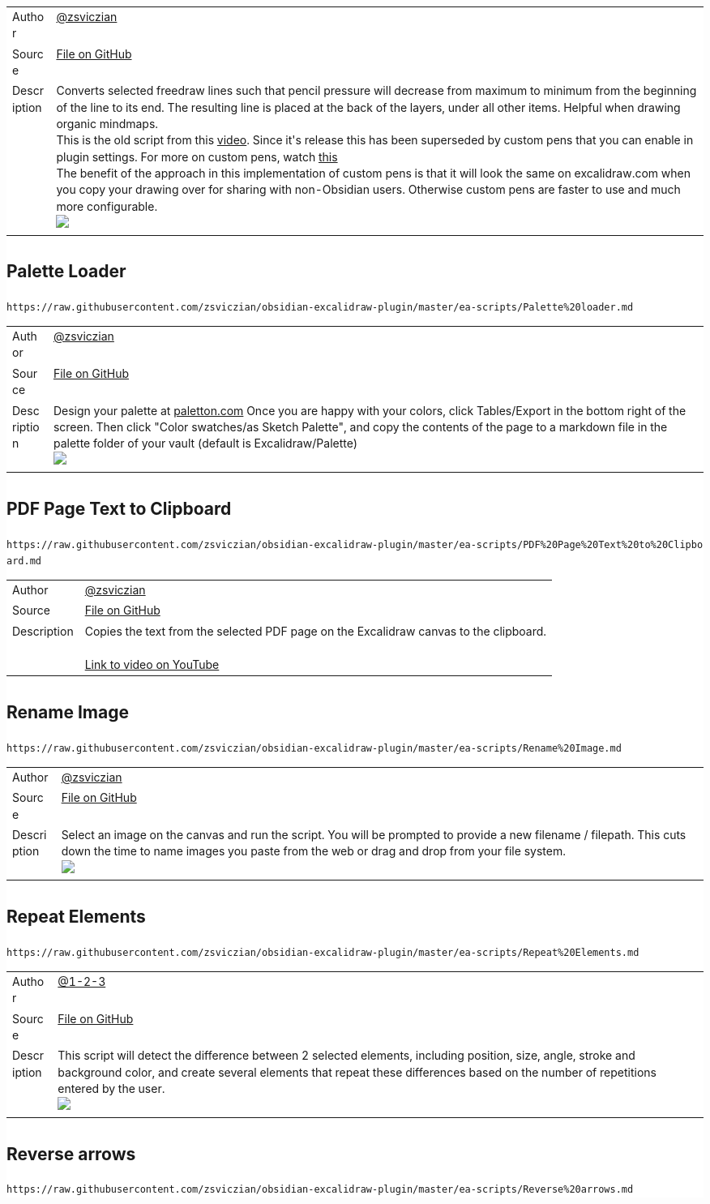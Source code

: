 <table><tr  valign='top'><td class="label">Author</td><td class="data"><a href='https://github.com/zsviczian'>@zsviczian</a></td></tr><tr valign='top'><td class="label">Source</td><td class="data"><a href='https://github.com/zsviczian/obsidian-excalidraw-plugin/blob/master/ea-scripts/Organic%20Line%20Legacy.md'>File on GitHub</a></td></tr><tr valign='top'><td class="label">Description</td><td class="data">Converts selected freedraw lines such that pencil pressure will decrease from maximum to minimum from the beginning of the line to its end. The resulting line is placed at the back of the layers, under all other items. Helpful when drawing organic mindmaps.<br>This is the old script from this <a href="https://youtu.be/JMcNDdj_lPs?t=479" target="_blank">video</a>. Since it's release this has been superseded by custom pens that you can enable in plugin settings. For more on custom pens, watch <a href="https://youtu.be/OjNhjaH2KjI" target="_blank">this</a><br>The benefit of the approach in this implementation of custom pens is that it will look the same on excalidraw.com when you copy your drawing over for sharing with non-Obsidian users. Otherwise custom pens are faster to use and much more configurable.<br><img src='https://raw.githubusercontent.com/zsviczian/obsidian-excalidraw-plugin/master/images/scripts-organic-line-legacy.jpg'></td></tr></table>

## Palette Loader
```excalidraw-script-install
https://raw.githubusercontent.com/zsviczian/obsidian-excalidraw-plugin/master/ea-scripts/Palette%20loader.md
```
<table><tr  valign='top'><td class="label">Author</td><td class="data"><a href='https://github.com/zsviczian'>@zsviczian</a></td></tr><tr valign='top'><td class="label">Source</td><td class="data"><a href='https://github.com/zsviczian/obsidian-excalidraw-plugin/blob/master/ea-scripts/Palette%20loader.md'>File on GitHub</a></td></tr><tr valign='top'><td class="label">Description</td><td class="data">Design your palette at <a href="http://paletton.com/" target="_blank">paletton.com</a> Once you are happy with your colors, click Tables/Export in the bottom right of the screen. Then click "Color swatches/as Sketch Palette", and copy the contents of the page to a markdown file in the palette folder of your vault (default is Excalidraw/Palette)<br><img src='https://raw.githubusercontent.com/zsviczian/obsidian-excalidraw-plugin/master/images/scripts-sketch-palette-loader-1.jpg'></td></tr></table>

## PDF Page Text to Clipboard
```excalidraw-script-install
https://raw.githubusercontent.com/zsviczian/obsidian-excalidraw-plugin/master/ea-scripts/PDF%20Page%20Text%20to%20Clipboard.md
```
<table><tr  valign='top'><td class="label">Author</td><td class="data"><a href='https://github.com/zsviczian'>@zsviczian</a></td></tr><tr valign='top'><td class="label">Source</td><td class="data"><a href='https://github.com/zsviczian/obsidian-excalidraw-plugin/blob/master/ea-scripts/PDF%20Page%20Text%20to%20Clipboard.md'>File on GitHub</a></td></tr><tr valign='top'><td class="label">Description</td><td class="data">Copies the text from the selected PDF page on the Excalidraw canvas to the clipboard.<br><iframe width="400" height="225" src="https://www.youtube.com/embed/Kwt_8WdOUT4" title="YouTube video player" frameborder="0" allow="accelerometer; autoplay; clipboard-write; encrypted-media; gyroscope; picture-in-picture" allowfullscreen></iframe><br><a href='https://youtu.be/Kwt_8WdOUT4' target='_blank'>Link to video on YouTube</a></td></tr></table>

## Rename Image
```excalidraw-script-install
https://raw.githubusercontent.com/zsviczian/obsidian-excalidraw-plugin/master/ea-scripts/Rename%20Image.md
```
<table><tr  valign='top'><td class="label">Author</td><td class="data"><a href='https://github.com/zsviczian'>@zsviczian</a></td></tr><tr valign='top'><td class="label">Source</td><td class="data"><a href='https://github.com/zsviczian/obsidian-excalidraw-plugin/blob/master/ea-scripts/Rename%20Image.md'>File on GitHub</a></td></tr><tr valign='top'><td class="label">Description</td><td class="data">Select an image on the canvas and run the script. You will be prompted to provide a new filename / filepath. This cuts down the time to name images you paste from the web or drag and drop from your file system.<br><img src='https://raw.githubusercontent.com/zsviczian/obsidian-excalidraw-plugin/master/images/rename-image.png'></td></tr></table>

## Repeat Elements
```excalidraw-script-install
https://raw.githubusercontent.com/zsviczian/obsidian-excalidraw-plugin/master/ea-scripts/Repeat%20Elements.md
```
<table><tr  valign='top'><td class="label">Author</td><td class="data"><a href='https://github.com/1-2-3'>@1-2-3</a></td></tr><tr valign='top'><td class="label">Source</td><td class="data"><a href='https://github.com/zsviczian/obsidian-excalidraw-plugin/blob/master/ea-scripts/Repeat%20Elements.md'>File on GitHub</a></td></tr><tr valign='top'><td class="label">Description</td><td class="data">This script will detect the difference between 2 selected elements, including position, size, angle, stroke and background color, and create several elements that repeat these differences based on the number of repetitions entered by the user.<br><img src='https://raw.githubusercontent.com/zsviczian/obsidian-excalidraw-plugin/master/images/scripts-repeat-elements.png'></td></tr></table>

## Reverse arrows
```excalidraw-script-install
https://raw.githubusercontent.com/zsviczian/obsidian-excalidraw-plugin/master/ea-scripts/Reverse%20arrows.md
```